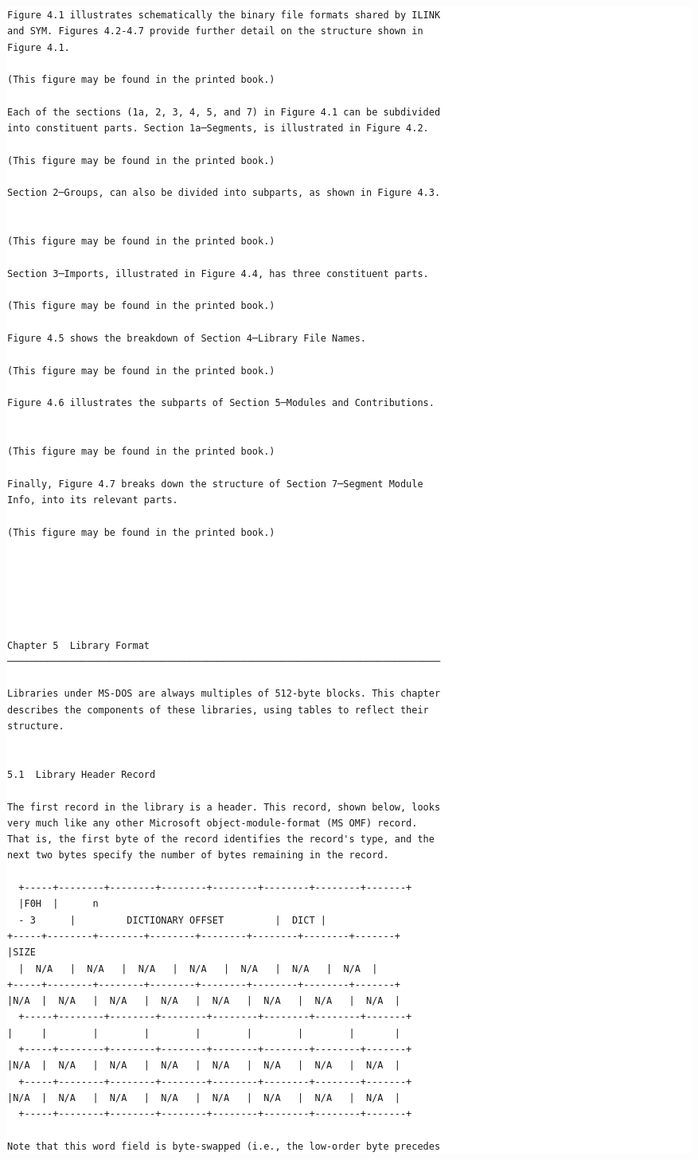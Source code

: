 	Figure 4.1 illustrates schematically the binary file formats shared by ILINK
	and SYM. Figures 4.2-4.7 provide further detail on the structure shown in
	Figure 4.1.
	
	(This figure may be found in the printed book.)
	
	Each of the sections (1a, 2, 3, 4, 5, and 7) in Figure 4.1 can be subdivided
	into constituent parts. Section 1a─Segments, is illustrated in Figure 4.2.
	
	(This figure may be found in the printed book.)
	
	Section 2─Groups, can also be divided into subparts, as shown in Figure 4.3.
	
	
	(This figure may be found in the printed book.)
	
	Section 3─Imports, illustrated in Figure 4.4, has three constituent parts.
	
	(This figure may be found in the printed book.)
	
	Figure 4.5 shows the breakdown of Section 4─Library File Names.
	
	(This figure may be found in the printed book.)
	
	Figure 4.6 illustrates the subparts of Section 5─Modules and Contributions.
	
	
	(This figure may be found in the printed book.)
	
	Finally, Figure 4.7 breaks down the structure of Section 7─Segment Module
	Info, into its relevant parts.
	
	(This figure may be found in the printed book.)
	
	
	
	
	
	
	Chapter 5  Library Format
	────────────────────────────────────────────────────────────────────────────
	
	Libraries under MS-DOS are always multiples of 512-byte blocks. This chapter
	describes the components of these libraries, using tables to reflect their
	structure.
	
	
	5.1  Library Header Record
	
	The first record in the library is a header. This record, shown below, looks
	very much like any other Microsoft object-module-format (MS OMF) record.
	That is, the first byte of the record identifies the record's type, and the
	next two bytes specify the number of bytes remaining in the record.
	
	  +-----+--------+--------+--------+--------+--------+--------+-------+
	  |F0H  |      n
	  - 3      |         DICTIONARY OFFSET         |  DICT |
	+-----+--------+--------+--------+--------+--------+--------+-------+
	|SIZE
	  |  N/A   |  N/A   |  N/A   |  N/A   |  N/A   |  N/A   |  N/A  |
	+-----+--------+--------+--------+--------+--------+--------+-------+
	|N/A  |  N/A   |  N/A   |  N/A   |  N/A   |  N/A   |  N/A   |  N/A  |
	  +-----+--------+--------+--------+--------+--------+--------+-------+
	|     |        |        |        |        |        |        |       |
	  +-----+--------+--------+--------+--------+--------+--------+-------+
	|N/A  |  N/A   |  N/A   |  N/A   |  N/A   |  N/A   |  N/A   |  N/A  |
	  +-----+--------+--------+--------+--------+--------+--------+-------+
	|N/A  |  N/A   |  N/A   |  N/A   |  N/A   |  N/A   |  N/A   |  N/A  |
	  +-----+--------+--------+--------+--------+--------+--------+-------+
	
	Note that this word field is byte-swapped (i.e., the low-order byte precedes